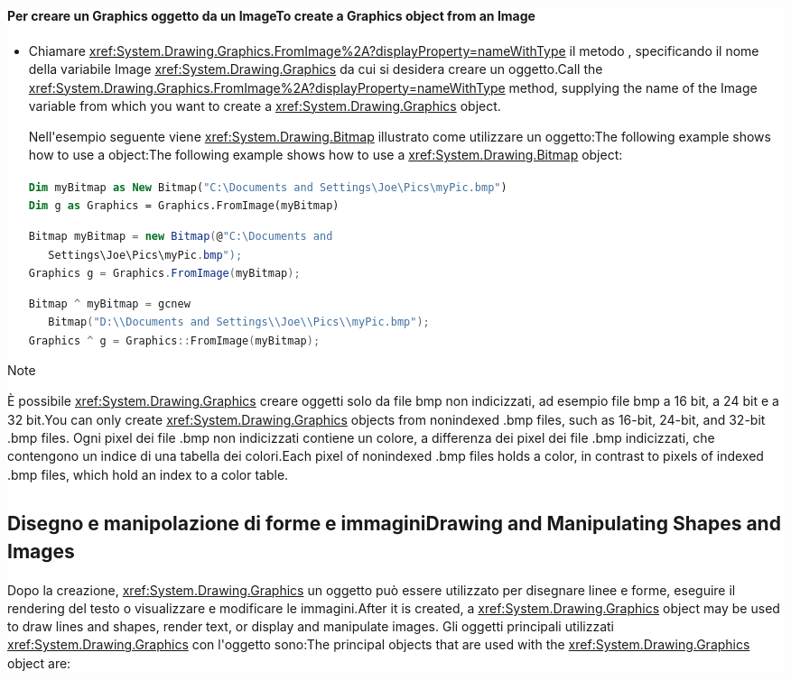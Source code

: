 #### <a name="to-create-a-graphics-object-from-an-image"></a><span data-ttu-id="623ae-134">Per creare un Graphics oggetto da un Image</span><span class="sxs-lookup"><span data-stu-id="623ae-134">To create a Graphics object from an Image</span></span>  
  
- <span data-ttu-id="623ae-135">Chiamare <xref:System.Drawing.Graphics.FromImage%2A?displayProperty=nameWithType> il metodo , specificando il nome della variabile Image <xref:System.Drawing.Graphics> da cui si desidera creare un oggetto.</span><span class="sxs-lookup"><span data-stu-id="623ae-135">Call the <xref:System.Drawing.Graphics.FromImage%2A?displayProperty=nameWithType> method, supplying the name of the Image variable from which you want to create a <xref:System.Drawing.Graphics> object.</span></span>  
  
     <span data-ttu-id="623ae-136">Nell'esempio seguente viene <xref:System.Drawing.Bitmap> illustrato come utilizzare un oggetto:The following example shows how to use a object:</span><span class="sxs-lookup"><span data-stu-id="623ae-136">The following example shows how to use a <xref:System.Drawing.Bitmap> object:</span></span>  
  
    ```vb  
    Dim myBitmap as New Bitmap("C:\Documents and Settings\Joe\Pics\myPic.bmp")  
    Dim g as Graphics = Graphics.FromImage(myBitmap)  
    ```  
  
    ```csharp  
    Bitmap myBitmap = new Bitmap(@"C:\Documents and
       Settings\Joe\Pics\myPic.bmp");  
    Graphics g = Graphics.FromImage(myBitmap);  
    ```  
  
    ```cpp  
    Bitmap ^ myBitmap = gcnew  
       Bitmap("D:\\Documents and Settings\\Joe\\Pics\\myPic.bmp");  
    Graphics ^ g = Graphics::FromImage(myBitmap);  
    ```  
  
> [!NOTE]
> <span data-ttu-id="623ae-137">È possibile <xref:System.Drawing.Graphics> creare oggetti solo da file bmp non indicizzati, ad esempio file bmp a 16 bit, a 24 bit e a 32 bit.</span><span class="sxs-lookup"><span data-stu-id="623ae-137">You can only create <xref:System.Drawing.Graphics> objects from nonindexed .bmp files, such as 16-bit, 24-bit, and 32-bit .bmp files.</span></span> <span data-ttu-id="623ae-138">Ogni pixel dei file .bmp non indicizzati contiene un colore, a differenza dei pixel dei file .bmp indicizzati, che contengono un indice di una tabella dei colori.</span><span class="sxs-lookup"><span data-stu-id="623ae-138">Each pixel of nonindexed .bmp files holds a color, in contrast to pixels of indexed .bmp files, which hold an index to a color table.</span></span>  
  
## <a name="drawing-and-manipulating-shapes-and-images"></a><span data-ttu-id="623ae-139">Disegno e manipolazione di forme e immagini</span><span class="sxs-lookup"><span data-stu-id="623ae-139">Drawing and Manipulating Shapes and Images</span></span>  
 <span data-ttu-id="623ae-140">Dopo la creazione, <xref:System.Drawing.Graphics> un oggetto può essere utilizzato per disegnare linee e forme, eseguire il rendering del testo o visualizzare e modificare le immagini.</span><span class="sxs-lookup"><span data-stu-id="623ae-140">After it is created, a <xref:System.Drawing.Graphics> object may be used to draw lines and shapes, render text, or display and manipulate images.</span></span> <span data-ttu-id="623ae-141">Gli oggetti principali utilizzati <xref:System.Drawing.Graphics> con l'oggetto sono:</span><span class="sxs-lookup"><span data-stu-id="623ae-141">The principal objects that are used with the <xref:System.Drawing.Graphics> object are:</span></span>  
  